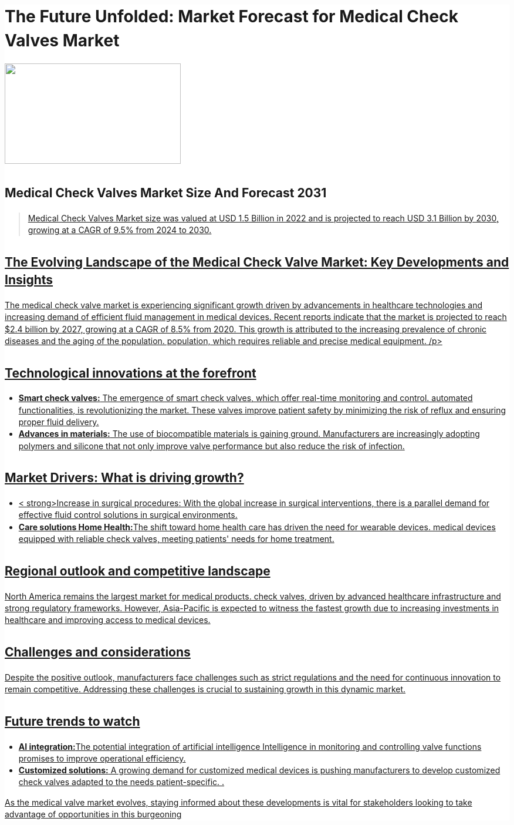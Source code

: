 <h1>The Future Unfolded: Market Forecast for Medical Check Valves Market</h1><img src="https://ffe5etoiles.com/wp-content/uploads/2025/01/MST7-300x171.png" alt="" width="300" height="171" class="aligncenter size-medium wp-image-105565" /><h2>Medical Check Valves Market Size And Forecast 2031</h2><blockquote><p><p><a href="https://www.verifiedmarketreports.com/download-sample/?rid=833044&utm_source=Github&utm_medium=362" target="_blank">Medical Check Valves Market size was valued at USD 1.5 Billion in 2022 and is projected to reach USD 3.1 Billion by 2030, growing at a CAGR of 9.5% from 2024 to 2030.</strong></span></p></p></blockquote><h2>The Evolving Landscape of the Medical Check Valve Market: Key Developments and Insights</h2><p>The medical check valve market is experiencing significant growth driven by advancements in healthcare technologies and increasing demand of efficient fluid management in medical devices. Recent reports indicate that the market is projected to reach $2.4 billion by 2027, growing at a CAGR of 8.5% from 2020. This growth is attributed to the increasing prevalence of chronic diseases and the aging of the population. population, which requires reliable and precise medical equipment. /p><h2>Technological innovations at the forefront</h2><ul><li><strong>Smart check valves:</strong> The emergence of smart check valves, which offer real-time monitoring and control. automated functionalities, is revolutionizing the market. These valves improve patient safety by minimizing the risk of reflux and ensuring proper fluid delivery.</li><li><strong>Advances in materials:</strong> The use of biocompatible materials is gaining ground. Manufacturers are increasingly adopting polymers and silicone that not only improve valve performance but also reduce the risk of infection. </li></ul><h2>Market Drivers: What is driving growth? </h2><ul><li>< strong>Increase in surgical procedures:</strong> With the global increase in surgical interventions, there is a parallel demand for effective fluid control solutions in surgical environments.</li ><li><strong>Care solutions Home Health:</strong>The shift toward home health care has driven the need for wearable devices. medical devices equipped with reliable check valves, meeting patients' needs for home treatment. </li></ul><h2>Regional outlook and competitive landscape</h2><p>North America remains the largest market for medical products. check valves, driven by advanced healthcare infrastructure and strong regulatory frameworks. However, Asia-Pacific is expected to witness the fastest growth due to increasing investments in healthcare and improving access to medical devices.</p><h2>Challenges and considerations</h2><p> Despite the positive outlook, manufacturers face challenges such as strict regulations and the need for continuous innovation to remain competitive. Addressing these challenges is crucial to sustaining growth in this dynamic market.</p><h2>Future trends to watch</h2><ul><li><strong>AI integration:</strong>The potential integration of artificial intelligence Intelligence in monitoring and controlling valve functions promises to improve operational efficiency.</li><li><strong>Customized solutions:</strong> A growing demand for customized medical devices is pushing manufacturers to develop customized check valves adapted to the needs patient-specific. .</li></ul><p>As the medical valve market evolves, staying informed about these developments is vital for stakeholders looking to take advantage of opportunities in this burgeoning